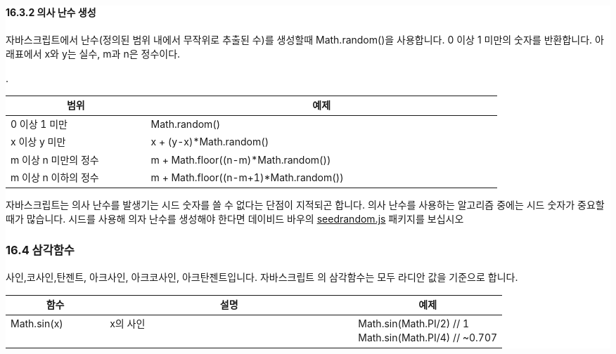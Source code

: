 #### 16.3.2 의사 난수 생성
자바스크립트에서 난수(정의된 범위 내에서 무작위로 추출된 수)를 생성할때 Math.random()을 사용합니다. 0 이상 1 미만의 숫자를 반환합니다.
아래표에서 x와 y는 실수, m과 n은 정수이다.

<table>
    <colgroup>
        <col style="width:20%">
        <col style="width:50%">
        <col style="width:%">
    </colgroup>
    <thead>
        <tr>
            <th>범위</th>
            <th>예제</th>
        </tr>
    </thead>
    <tbody>
        <tr>
            <td>0 이상 1 미만</td>
            <td>Math.random()</td>
        </tr>
        <tr>
            <td>x 이상 y 미만</td>.
            <td>x + (y-x)*Math.random()</td>
        </tr>
        <tr>
            <td>m 이상 n 미만의 정수</td>
            <td>m + Math.floor((n-m)*Math.random())</td>
        </tr>
        <tr>
            <td>m 이상 n 이하의 정수</td>
            <td>m + Math.floor((n-m+1)*Math.random())</td>
        <tr>
    </tbody>
</table>

자바스크립트는 의사 난수를 발생기는 시드 숫자를 쓸 수 없다는 단점이 지적되곤 합니다.
의사 난수를 사용하는 알고리즘 중에는 시드 숫자가 중요할 때가 많습니다. 시드를 사용해 의자 난수를 생성해야 한다면 데이비드 바우의 <a href="https://github.com/davidbau/seedrandom" target="_blank">seedrandom.js</a> 패키지를 보십시오

### 16.4 삼각함수

사인,코사인,탄젠트, 아크사인, 아크코사인, 아크탄젠트입니다.
자바스크립트 의 삼각함수는 모두 라디안 값을 기준으로 합니다.

<table>
    <colgroup>
        <col style="width:20%">
        <col style="width:50%">
        <col style="width:%">
    </colgroup>
    <thead>
        <tr>
            <th>함수</th>
            <th>설명</th>
            <th>예제</th>
        </tr>
    </thead>
    <tbody>
        <tr>
            <td>Math.sin(x)</td>
            <td>x의 사인</td>
            <td>
                Math.sin(Math.PI/2) // 1 <br>
                Math.sin(Math.PI/4) // ~0.707